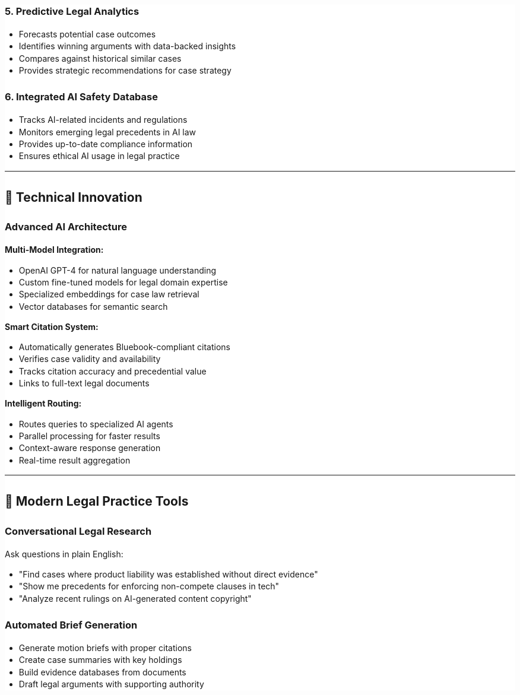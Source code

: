 ### 5. **Predictive Legal Analytics**
- Forecasts potential case outcomes
- Identifies winning arguments with data-backed insights
- Compares against historical similar cases
- Provides strategic recommendations for case strategy

### 6. **Integrated AI Safety Database**
- Tracks AI-related incidents and regulations
- Monitors emerging legal precedents in AI law
- Provides up-to-date compliance information
- Ensures ethical AI usage in legal practice

---

## 🔬 Technical Innovation

### Advanced AI Architecture

**Multi-Model Integration:**
- OpenAI GPT-4 for natural language understanding
- Custom fine-tuned models for legal domain expertise
- Specialized embeddings for case law retrieval
- Vector databases for semantic search

**Smart Citation System:**
- Automatically generates Bluebook-compliant citations
- Verifies case validity and availability
- Tracks citation accuracy and precedential value
- Links to full-text legal documents

**Intelligent Routing:**
- Routes queries to specialized AI agents
- Parallel processing for faster results
- Context-aware response generation
- Real-time result aggregation

---

## 🎨 Modern Legal Practice Tools

### Conversational Legal Research
Ask questions in plain English:
- "Find cases where product liability was established without direct evidence"
- "Show me precedents for enforcing non-compete clauses in tech"
- "Analyze recent rulings on AI-generated content copyright"

### Automated Brief Generation
- Generate motion briefs with proper citations
- Create case summaries with key holdings
- Build evidence databases from documents
- Draft legal arguments with supporting authority
